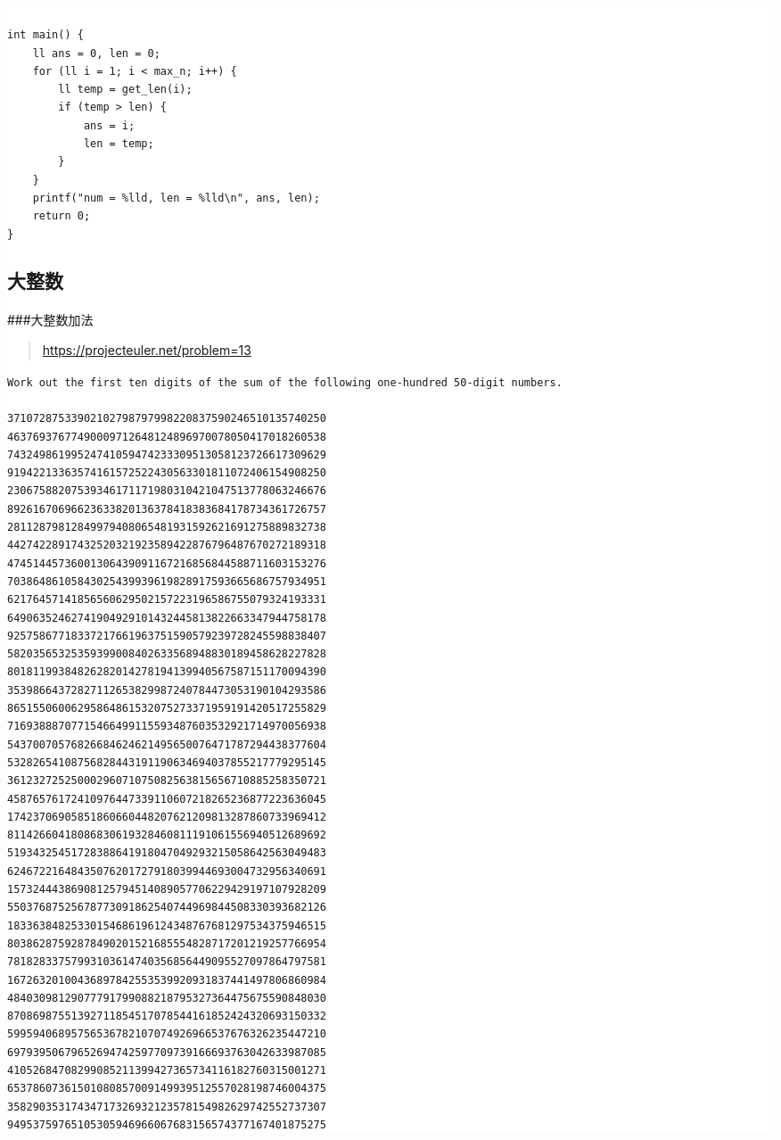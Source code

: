 ```

int main() {
    ll ans = 0, len = 0;
    for (ll i = 1; i < max_n; i++) {
        ll temp = get_len(i);
        if (temp > len) {
            ans = i;
            len = temp;
        }
    }
    printf("num = %lld, len = %lld\n", ans, len);
    return 0;
}
```

## 大整数

###大整数加法

> <https://projecteuler.net/problem=13>

```
Work out the first ten digits of the sum of the following one-hundred 50-digit numbers.

37107287533902102798797998220837590246510135740250
46376937677490009712648124896970078050417018260538
74324986199524741059474233309513058123726617309629
91942213363574161572522430563301811072406154908250
23067588207539346171171980310421047513778063246676
89261670696623633820136378418383684178734361726757
28112879812849979408065481931592621691275889832738
44274228917432520321923589422876796487670272189318
47451445736001306439091167216856844588711603153276
70386486105843025439939619828917593665686757934951
62176457141856560629502157223196586755079324193331
64906352462741904929101432445813822663347944758178
92575867718337217661963751590579239728245598838407
58203565325359399008402633568948830189458628227828
80181199384826282014278194139940567587151170094390
35398664372827112653829987240784473053190104293586
86515506006295864861532075273371959191420517255829
71693888707715466499115593487603532921714970056938
54370070576826684624621495650076471787294438377604
53282654108756828443191190634694037855217779295145
36123272525000296071075082563815656710885258350721
45876576172410976447339110607218265236877223636045
17423706905851860660448207621209813287860733969412
81142660418086830619328460811191061556940512689692
51934325451728388641918047049293215058642563049483
62467221648435076201727918039944693004732956340691
15732444386908125794514089057706229429197107928209
55037687525678773091862540744969844508330393682126
18336384825330154686196124348767681297534375946515
80386287592878490201521685554828717201219257766954
78182833757993103614740356856449095527097864797581
16726320100436897842553539920931837441497806860984
48403098129077791799088218795327364475675590848030
87086987551392711854517078544161852424320693150332
59959406895756536782107074926966537676326235447210
69793950679652694742597709739166693763042633987085
41052684708299085211399427365734116182760315001271
65378607361501080857009149939512557028198746004375
35829035317434717326932123578154982629742552737307
94953759765105305946966067683156574377167401875275
```